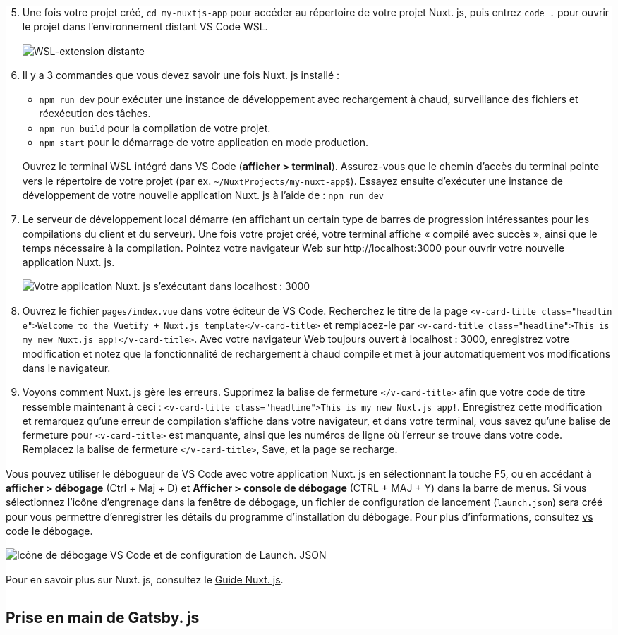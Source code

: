 5. Une fois votre projet créé, `cd my-nuxtjs-app` pour accéder au répertoire de votre projet Nuxt. js, puis entrez `code .` pour ouvrir le projet dans l’environnement distant VS Code WSL.

    ![WSL-extension distante](../images/wsl-remote-extension.png)

6. Il y a 3 commandes que vous devez savoir une fois Nuxt. js installé :

    - `npm run dev` pour exécuter une instance de développement avec rechargement à chaud, surveillance des fichiers et réexécution des tâches.
    - `npm run build` pour la compilation de votre projet.
    - `npm start` pour le démarrage de votre application en mode production.

    Ouvrez le terminal WSL intégré dans VS Code (**afficher > terminal**). Assurez-vous que le chemin d’accès du terminal pointe vers le répertoire de votre projet (par ex. `~/NuxtProjects/my-nuxt-app$`). Essayez ensuite d’exécuter une instance de développement de votre nouvelle application Nuxt. js à l’aide de : `npm run dev`

6. Le serveur de développement local démarre (en affichant un certain type de barres de progression intéressantes pour les compilations du client et du serveur). Une fois votre projet créé, votre terminal affiche « compilé avec succès », ainsi que le temps nécessaire à la compilation. Pointez votre navigateur Web sur [http://localhost:3000](http://localhost:3000) pour ouvrir votre nouvelle application Nuxt. js.

    ![Votre application Nuxt. js s’exécutant dans localhost : 3000](../images/nuxt-app.png)

7. Ouvrez le fichier `pages/index.vue` dans votre éditeur de VS Code. Recherchez le titre de la page `<v-card-title class="headline">Welcome to the Vuetify + Nuxt.js template</v-card-title>` et remplacez-le par `<v-card-title class="headline">This is my new Nuxt.js app!</v-card-title>`. Avec votre navigateur Web toujours ouvert à localhost : 3000, enregistrez votre modification et notez que la fonctionnalité de rechargement à chaud compile et met à jour automatiquement vos modifications dans le navigateur.

8. Voyons comment Nuxt. js gère les erreurs. Supprimez la balise de fermeture `</v-card-title>` afin que votre code de titre ressemble maintenant à ceci : `<v-card-title class="headline">This is my new Nuxt.js app!`. Enregistrez cette modification et remarquez qu’une erreur de compilation s’affiche dans votre navigateur, et dans votre terminal, vous savez qu’une balise de fermeture pour `<v-card-title>` est manquante, ainsi que les numéros de ligne où l’erreur se trouve dans votre code. Remplacez la balise de fermeture `</v-card-title>`, Save, et la page se recharge.

Vous pouvez utiliser le débogueur de VS Code avec votre application Nuxt. js en sélectionnant la touche F5, ou en accédant à **afficher > débogage** (Ctrl + Maj + D) et **Afficher > console de débogage** (CTRL + MAJ + Y) dans la barre de menus. Si vous sélectionnez l’icône d’engrenage dans la fenêtre de débogage, un fichier de configuration de lancement (`launch.json`) sera créé pour vous permettre d’enregistrer les détails du programme d’installation du débogage. Pour plus d’informations, consultez [vs code le débogage](https://code.visualstudio.com/docs/editor/debugging#_launch-configurations).

![Icône de débogage VS Code et de configuration de Launch. JSON](../images/vscode-debug-launch-configuration.png)

Pour en savoir plus sur Nuxt. js, consultez le [Guide Nuxt. js](https://nuxtjs.org/guide).

## <a name="get-started-with-gatsbyjs"></a>Prise en main de Gatsby. js
